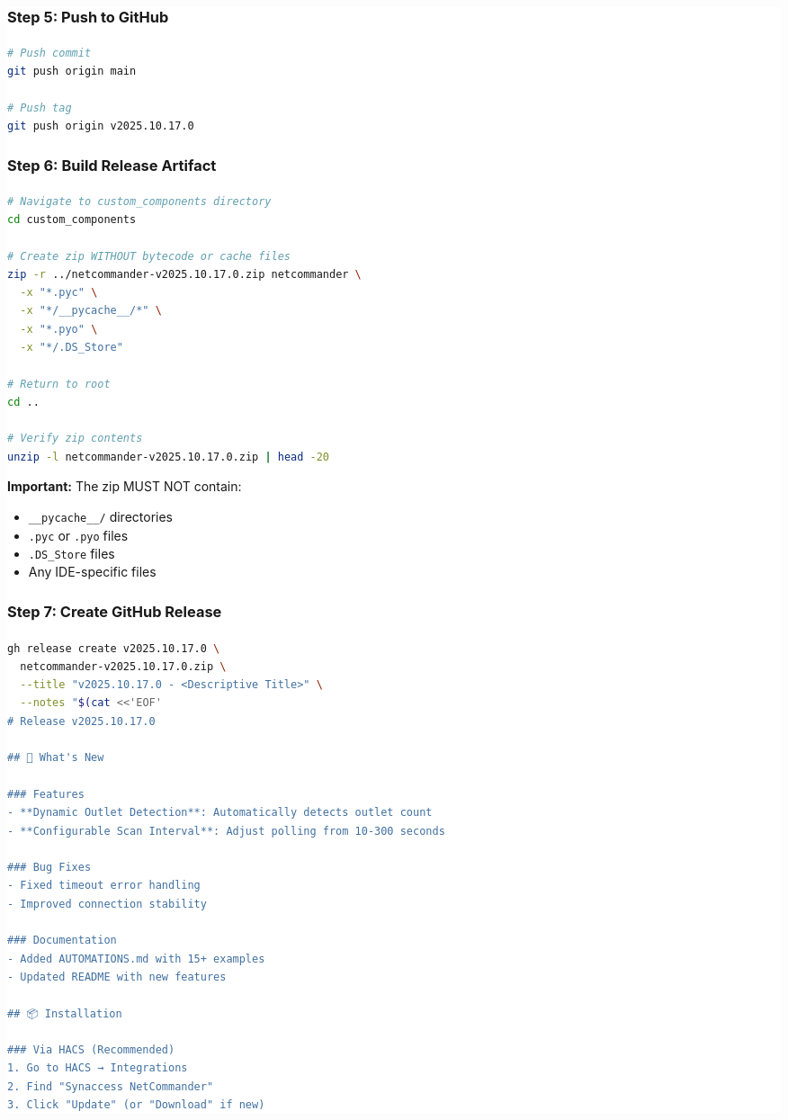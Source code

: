 ### Step 5: Push to GitHub

```bash
# Push commit
git push origin main

# Push tag
git push origin v2025.10.17.0
```

### Step 6: Build Release Artifact

```bash
# Navigate to custom_components directory
cd custom_components

# Create zip WITHOUT bytecode or cache files
zip -r ../netcommander-v2025.10.17.0.zip netcommander \
  -x "*.pyc" \
  -x "*/__pycache__/*" \
  -x "*.pyo" \
  -x "*/.DS_Store"

# Return to root
cd ..

# Verify zip contents
unzip -l netcommander-v2025.10.17.0.zip | head -20
```

**Important:** The zip MUST NOT contain:
- `__pycache__/` directories
- `.pyc` or `.pyo` files
- `.DS_Store` files
- Any IDE-specific files

### Step 7: Create GitHub Release

```bash
gh release create v2025.10.17.0 \
  netcommander-v2025.10.17.0.zip \
  --title "v2025.10.17.0 - <Descriptive Title>" \
  --notes "$(cat <<'EOF'
# Release v2025.10.17.0

## 🎉 What's New

### Features
- **Dynamic Outlet Detection**: Automatically detects outlet count
- **Configurable Scan Interval**: Adjust polling from 10-300 seconds

### Bug Fixes
- Fixed timeout error handling
- Improved connection stability

### Documentation
- Added AUTOMATIONS.md with 15+ examples
- Updated README with new features

## 📦 Installation

### Via HACS (Recommended)
1. Go to HACS → Integrations
2. Find "Synaccess NetCommander"
3. Click "Update" (or "Download" if new)
```